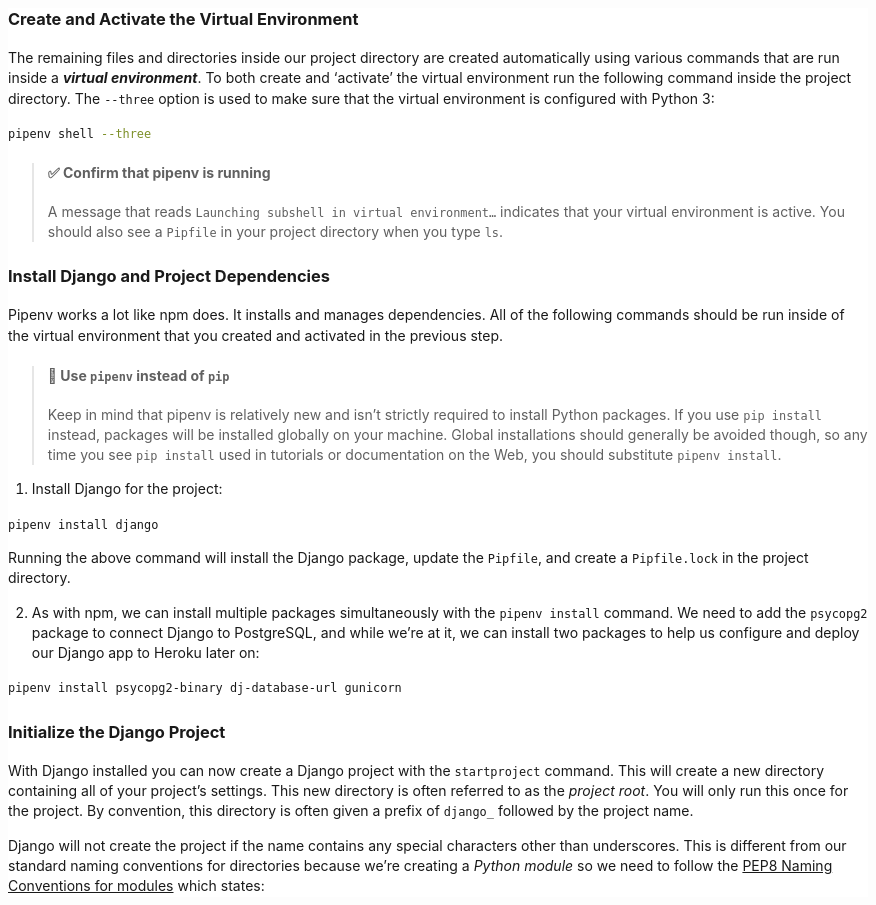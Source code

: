 ### Create and Activate the Virtual Environment

The remaining files and directories inside our project directory are created automatically using various commands that are run inside a **_virtual environment_**. To both create and ‘activateʼ the virtual environment run the following command inside the project directory. The `--three` option is used to make sure that the virtual environment is configured with Python 3:

```bash
pipenv shell --three
```

> #### :white_check_mark: Confirm that pipenv is running
>
> A message that reads `Launching subshell in virtual environment…` indicates that your virtual environment is active. You should also see a `Pipfile` in your project directory when you type `ls`.

### Install Django and Project Dependencies

Pipenv works a lot like npm does. It installs and manages dependencies. All of the following commands should be run inside of the virtual environment that you created and activated in the previous step.

> #### :triangular_flag_on_post: Use `pipenv` instead of `pip`
>
> Keep in mind that pipenv is relatively new and isn’t strictly required to install Python packages. If you use `pip install` instead, packages will be installed globally on your machine. Global installations should generally be avoided though, so any time you see `pip install` used in tutorials or documentation on the Web, you should substitute `pipenv install`.

1. Install Django for the project:

```bash
pipenv install django
```

Running the above command will install the Django package, update the `Pipfile`, and create a `Pipfile.lock` in the project directory.

2. As with npm, we can install multiple packages simultaneously with the `pipenv install` command. We need to add the `psycopg2` package to connect Django to PostgreSQL, and while weʼre at it, we can install two packages to help us configure and deploy our Django app to Heroku later on:

```bash
pipenv install psycopg2-binary dj-database-url gunicorn
```

### Initialize the Django Project

With Django installed you can now create a Django project with the `startproject` command. This will create a new directory containing all of your projectʼs settings. This new directory is often referred to as the _project root_. You will only run this once for the project. By convention, this directory is often given a prefix of `django_` followed by the project name.

Django will not create the project if the name contains any special characters other than underscores. This is different from our standard naming conventions for directories because we’re creating a _Python module_ so we need to follow the [PEP8 Naming Conventions for modules](https://www.python.org/dev/peps/pep-0008/#package-and-module-names) which states:
